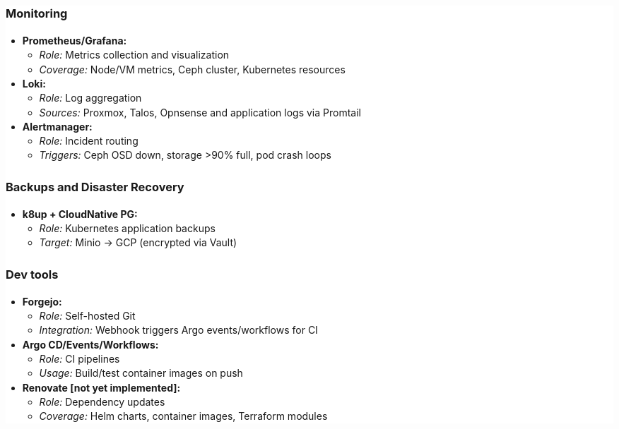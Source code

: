 
### Monitoring

- **Prometheus/Grafana:**
  - *Role:* Metrics collection and visualization
  - *Coverage:* Node/VM metrics, Ceph cluster, Kubernetes resources
- **Loki:**
  - *Role:* Log aggregation
  - *Sources:* Proxmox, Talos, Opnsense and application logs via Promtail
- **Alertmanager:**
  - *Role:* Incident routing
  - *Triggers:* Ceph OSD down, storage >90% full, pod crash loops

### Backups and Disaster Recovery
- **k8up + CloudNative PG:**
  - *Role:* Kubernetes application backups
  - *Target:* Minio → GCP (encrypted via Vault)

### Dev tools
- **Forgejo:**
  - *Role:* Self-hosted Git
  - *Integration:* Webhook triggers Argo events/workflows for CI
- **Argo CD/Events/Workflows:**
  - *Role:* CI pipelines
  - *Usage:* Build/test container images on push
- **Renovate [not yet implemented]:**
  - *Role:* Dependency updates
  - *Coverage:* Helm charts, container images, Terraform modules
